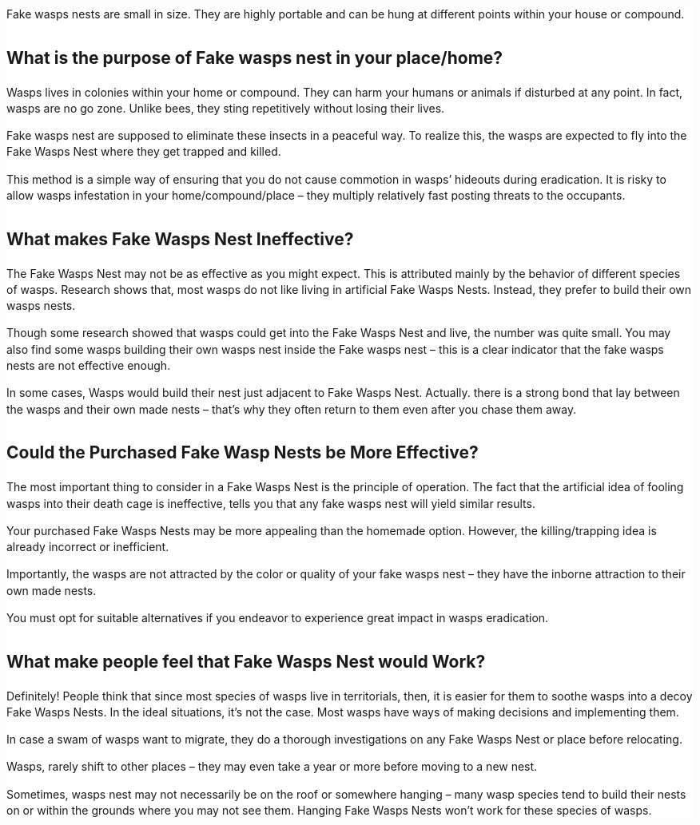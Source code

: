 Fake wasps nests are small in size. They are highly portable and can be hung at different points within your house or compound.
## What is the purpose of Fake wasps nest in your place/home?
Wasps lives in colonies within your home or compound. They can harm your humans or animals if disturbed at any point. In fact, wasps are no go zone. Unlike bees, they sting repetitively without losing their lives.

Fake wasps nest are supposed to eliminate these insects in a peaceful way. To realize this, the wasps are expected to fly into the Fake Wasps Nest where they get trapped and killed.

This method is a simple way of ensuring that you do not cause commotion in wasps’ hideouts during eradication. It is risky to allow wasps infestation in your home/compound/place – they multiply relatively fast posting threats to the occupants.
## What makes Fake Wasps Nest Ineffective?
The Fake Wasps Nest may not be as effective as you might expect. This is attributed mainly by the behavior of different species of wasps. Research shows that, most wasps do not like living in artificial Fake Wasps Nests. Instead, they prefer to build their own wasps nests.

Though some research showed that wasps could get into the Fake Wasps Nest and live, the number was quite small. You may also find some wasps building their own wasps nest inside the Fake wasps nest – this is a clear indicator that the fake wasps nests are not effective enough.

In some cases, Wasps would build their nest just adjacent to Fake Wasps Nest. Actually. there is a strong bond that lay between the wasps and their own made nests – that’s why they often return to them even after you chase them away.
## Could the Purchased Fake Wasp Nests be More Effective?
The most important thing to consider in a Fake Wasps Nest is the principle of operation. The fact that the artificial idea of fooling wasps into their death cage is ineffective, tells you that any fake wasps nest will yield similar results.

Your purchased Fake Wasps Nests may be more appealing than the homemade option. However, the killing/trapping idea is already incorrect or inefficient.

Importantly, the wasps are not attracted by the color or quality of your fake wasps nest – they have the inborne attraction to their own made nests.

You must opt for suitable alternatives if you endeavor to experience great impact in wasps eradication.
## What make people feel that Fake Wasps Nest would Work?
Definitely! People think that since most species of wasps live in territorials, then, it is easier for them to soothe wasps into a decoy Fake Wasps Nests. In the ideal situations, it’s not the case. Most wasps have ways of making decisions and implementing them.

In case a swam of wasps want to migrate, they do a thorough investigations on any Fake Wasps Nest or place before relocating.

Wasps, rarely shift to other places – they may even take a year or more before moving to a new nest.

Sometimes, wasps nest may not necessarily be on the roof or somewhere hanging – many wasp species tend to build their nests on or within the grounds where you may not see them. Hanging Fake Wasps Nests won’t work for these species of wasps.
